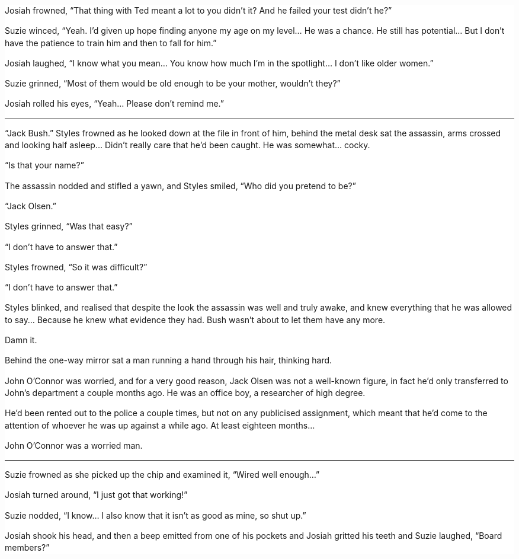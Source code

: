 Josiah frowned, “That thing with Ted meant a lot to you didn’t it? And he failed your test didn’t he?”

Suzie winced, “Yeah. I’d given up hope finding anyone my age on my level… He was a chance. He still has potential… But I don’t have the patience to train him and then to fall for him.”

Josiah laughed, “I know what you mean… You know how much I’m in the spotlight… I don’t like older women.”

Suzie grinned, “Most of them would be old enough to be your mother, wouldn’t they?”

Josiah rolled his eyes, “Yeah… Please don’t remind me.”

---

“Jack Bush.” Styles frowned as he looked down at the file in front of him, behind the metal desk sat the assassin, arms crossed and looking half asleep… Didn’t really care that he’d been caught. He was somewhat… cocky.

“Is that your name?”

The assassin nodded and stifled a yawn, and Styles smiled, “Who did you pretend to be?”

“Jack Olsen.”

Styles grinned, “Was that easy?”

“I don’t have to answer that.”

Styles frowned, “So it was difficult?”

“I don’t have to answer that.”

Styles blinked, and realised that despite the look the assassin was well and truly awake, and knew everything that he was allowed to say… Because he knew what evidence they had. Bush wasn’t about to let them have any more.

Damn it.

Behind the one-way mirror sat a man running a hand through his hair, thinking hard.

John O’Connor was worried, and for a very good reason, Jack Olsen was not a well-known figure, in fact he’d only transferred to John’s department a couple months ago. He was an office boy, a researcher of high degree.

He’d been rented out to the police a couple times, but not on any publicised assignment, which meant that he’d come to the attention of whoever he was up against a while ago. At least eighteen months…

John O’Connor was a worried man.

---

Suzie frowned as she picked up the chip and examined it, “Wired well enough…”

Josiah turned around, “I just got that working!”

Suzie nodded, “I know… I also know that it isn’t as good as mine, so shut up.”

Josiah shook his head, and then a beep emitted from one of his pockets and Josiah gritted his teeth and Suzie laughed, “Board members?”
